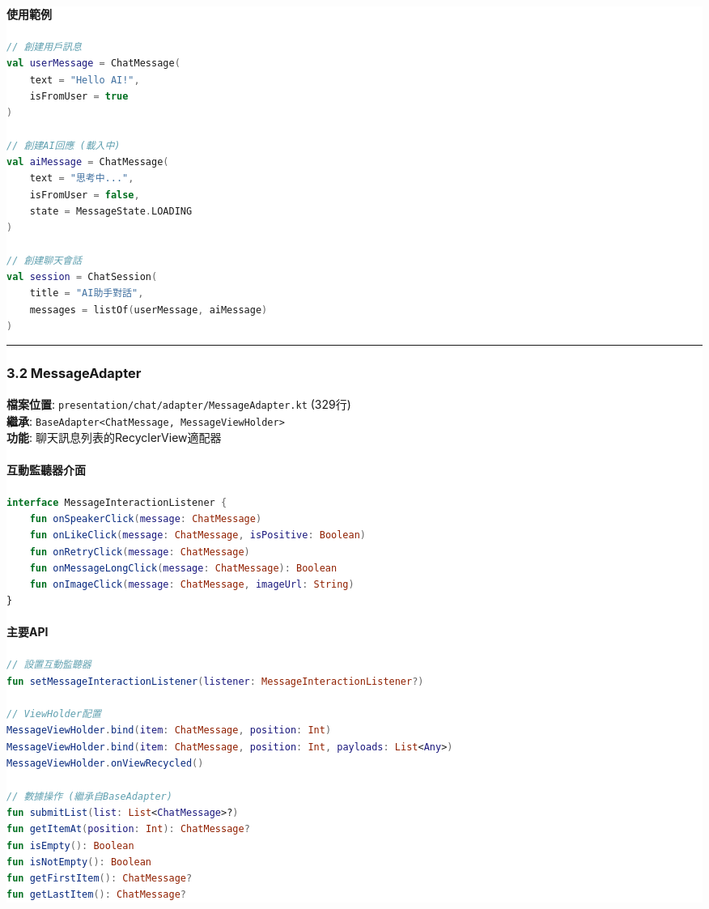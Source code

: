 #### **使用範例**
```kotlin
// 創建用戶訊息
val userMessage = ChatMessage(
    text = "Hello AI!",
    isFromUser = true
)

// 創建AI回應 (載入中)
val aiMessage = ChatMessage(
    text = "思考中...",
    isFromUser = false,
    state = MessageState.LOADING
)

// 創建聊天會話
val session = ChatSession(
    title = "AI助手對話",
    messages = listOf(userMessage, aiMessage)
)
```

---

### 3.2 MessageAdapter

**檔案位置**: `presentation/chat/adapter/MessageAdapter.kt` (329行)  
**繼承**: `BaseAdapter<ChatMessage, MessageViewHolder>`  
**功能**: 聊天訊息列表的RecyclerView適配器

#### **互動監聽器介面**
```kotlin
interface MessageInteractionListener {
    fun onSpeakerClick(message: ChatMessage)
    fun onLikeClick(message: ChatMessage, isPositive: Boolean)
    fun onRetryClick(message: ChatMessage)
    fun onMessageLongClick(message: ChatMessage): Boolean
    fun onImageClick(message: ChatMessage, imageUrl: String)
}
```

#### **主要API**
```kotlin
// 設置互動監聽器  
fun setMessageInteractionListener(listener: MessageInteractionListener?)

// ViewHolder配置
MessageViewHolder.bind(item: ChatMessage, position: Int)
MessageViewHolder.bind(item: ChatMessage, position: Int, payloads: List<Any>)
MessageViewHolder.onViewRecycled()

// 數據操作 (繼承自BaseAdapter)
fun submitList(list: List<ChatMessage>?)
fun getItemAt(position: Int): ChatMessage?
fun isEmpty(): Boolean
fun isNotEmpty(): Boolean
fun getFirstItem(): ChatMessage?
fun getLastItem(): ChatMessage?
```
